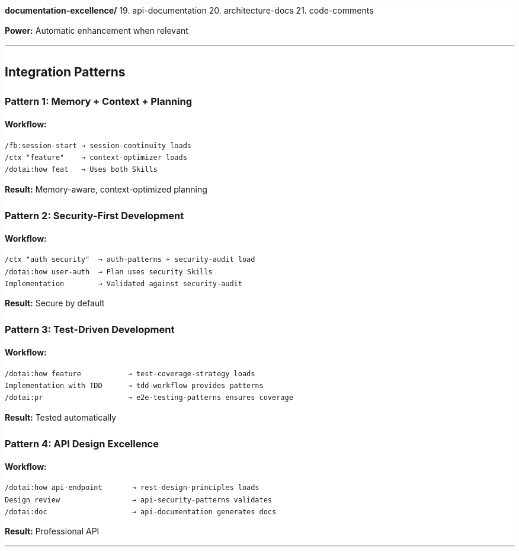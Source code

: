 **documentation-excellence/**
19. api-documentation
20. architecture-docs
21. code-comments

**Power:** Automatic enhancement when relevant

---

## Integration Patterns

### Pattern 1: Memory + Context + Planning

**Workflow:**
```
/fb:session-start → session-continuity loads
/ctx "feature"    → context-optimizer loads
/dotai:how feat   → Uses both Skills
```

**Result:** Memory-aware, context-optimized planning

### Pattern 2: Security-First Development

**Workflow:**
```
/ctx "auth security"  → auth-patterns + security-audit load
/dotai:how user-auth  → Plan uses security Skills
Implementation        → Validated against security-audit
```

**Result:** Secure by default

### Pattern 3: Test-Driven Development

**Workflow:**
```
/dotai:how feature           → test-coverage-strategy loads
Implementation with TDD      → tdd-workflow provides patterns
/dotai:pr                    → e2e-testing-patterns ensures coverage
```

**Result:** Tested automatically

### Pattern 4: API Design Excellence

**Workflow:**
```
/dotai:how api-endpoint       → rest-design-principles loads
Design review                 → api-security-patterns validates
/dotai:doc                    → api-documentation generates docs
```

**Result:** Professional API

---
